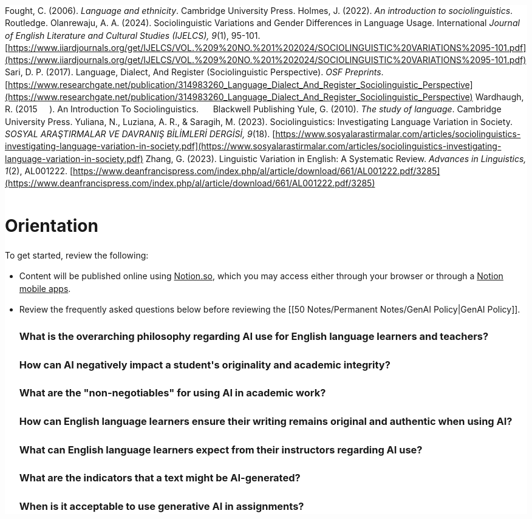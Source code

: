 Fought, C. (2006). _Language and ethnicity_. Cambridge University Press.
Holmes, J. (2022). _An introduction to sociolinguistics_. Routledge.
Olanrewaju, A. A. (2024). Sociolinguistic Variations and Gender Differences in Language Usage. International _Journal of English Literature and Cultural Studies (IJELCS), 9_(1), 95-101. [https://www.iiardjournals.org/get/IJELCS/VOL.%209%20NO.%201%202024/SOCIOLINGUISTIC%20VARIATIONS%2095-101.pdf](https://www.iiardjournals.org/get/IJELCS/VOL.%209%20NO.%201%202024/SOCIOLINGUISTIC%20VARIATIONS%2095-101.pdf)
Sari, D. P. (2017). Language, Dialect, And Register (Sociolinguistic Perspective). _OSF Preprints_. [https://www.researchgate.net/publication/314983260_Language_Dialect_And_Register_Sociolinguistic_Perspective](https://www.researchgate.net/publication/314983260_Language_Dialect_And_Register_Sociolinguistic_Perspective)
Wardhaugh, R. (2015     ). An Introduction To Sociolinguistics.      Blackwell Publishing
Yule, G. (2010). _The study of language_. Cambridge University Press.
Yuliana, N., Luziana, A. R., & Saragih, M. (2023). Sociolinguistics: Investigating Language Variation in Society. _SOSYAL ARAŞTIRMALAR VE DAVRANIŞ BİLİMLERİ DERGİSİ, 9_(18). [https://www.sosyalarastirmalar.com/articles/sociolinguistics-investigating-language-variation-in-society.pdf](https://www.sosyalarastirmalar.com/articles/sociolinguistics-investigating-language-variation-in-society.pdf)
Zhang, G. (2023). Linguistic Variation in English: A Systematic Review. _Advances in Linguistics, 1_(2), AL001222. [https://www.deanfrancispress.com/index.php/al/article/download/661/AL001222.pdf/3285](https://www.deanfrancispress.com/index.php/al/article/download/661/AL001222.pdf/3285)
# **Orientation**
To get started, review the following:
- Content will be published online using [Notion.so](http://Notion.so), which you may access either through your browser or through a [Notion mobile apps](https://www.notion.com/mobile).
- Review the frequently asked questions below before reviewing the [[50 Notes/Permanent Notes/GenAI Policy\|GenAI Policy]].
    
    ### What is the overarching philosophy regarding AI use for English language learners and teachers?
    
    ### How can AI negatively impact a student's originality and academic integrity?
    
    ### What are the "non-negotiables" for using AI in academic work?
    
    ### How can English language learners ensure their writing remains original and authentic when using AI?
    
    ### What can English language learners expect from their instructors regarding AI use?
    
    ### What are the indicators that a text might be AI-generated?
    
    ### When is it acceptable to use generative AI in assignments?
    
